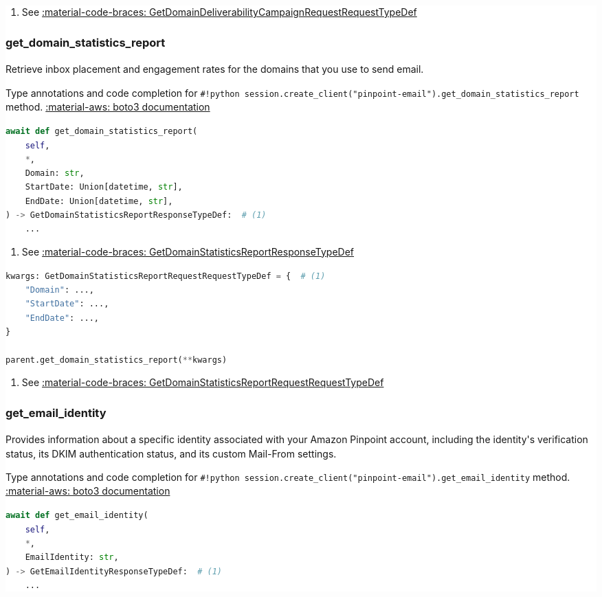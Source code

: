 1. See [:material-code-braces: GetDomainDeliverabilityCampaignRequestRequestTypeDef](./type_defs.md#getdomaindeliverabilitycampaignrequestrequesttypedef) 

### get\_domain\_statistics\_report

Retrieve inbox placement and engagement rates for the domains that you use to
send email.

Type annotations and code completion for `#!python session.create_client("pinpoint-email").get_domain_statistics_report` method.
[:material-aws: boto3 documentation](https://boto3.amazonaws.com/v1/documentation/api/latest/reference/services/pinpoint-email.html#PinpointEmail.Client.get_domain_statistics_report)

```python title="Method definition"
await def get_domain_statistics_report(
    self,
    *,
    Domain: str,
    StartDate: Union[datetime, str],
    EndDate: Union[datetime, str],
) -> GetDomainStatisticsReportResponseTypeDef:  # (1)
    ...
```

1. See [:material-code-braces: GetDomainStatisticsReportResponseTypeDef](./type_defs.md#getdomainstatisticsreportresponsetypedef) 


```python title="Usage example with kwargs"
kwargs: GetDomainStatisticsReportRequestRequestTypeDef = {  # (1)
    "Domain": ...,
    "StartDate": ...,
    "EndDate": ...,
}

parent.get_domain_statistics_report(**kwargs)
```

1. See [:material-code-braces: GetDomainStatisticsReportRequestRequestTypeDef](./type_defs.md#getdomainstatisticsreportrequestrequesttypedef) 

### get\_email\_identity

Provides information about a specific identity associated with your Amazon
Pinpoint account, including the identity's verification status, its DKIM
authentication status, and its custom Mail-From settings.

Type annotations and code completion for `#!python session.create_client("pinpoint-email").get_email_identity` method.
[:material-aws: boto3 documentation](https://boto3.amazonaws.com/v1/documentation/api/latest/reference/services/pinpoint-email.html#PinpointEmail.Client.get_email_identity)

```python title="Method definition"
await def get_email_identity(
    self,
    *,
    EmailIdentity: str,
) -> GetEmailIdentityResponseTypeDef:  # (1)
    ...
```
